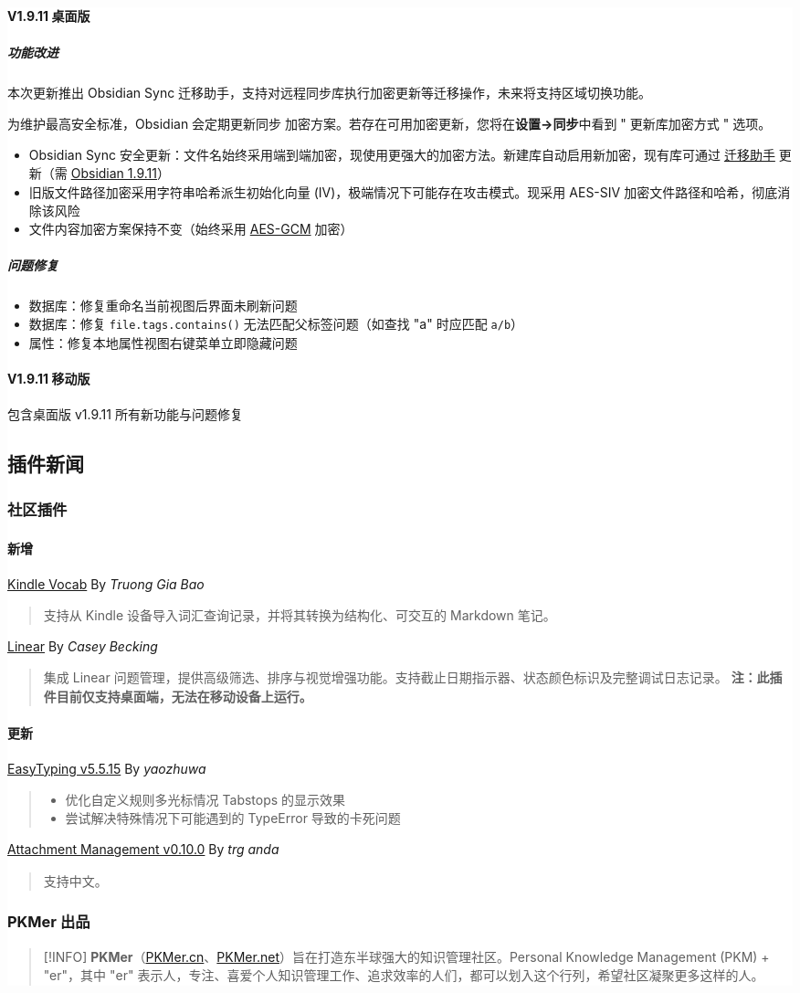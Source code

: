 #### V1.9.11 桌面版

##### 功能改进

本次更新推出 Obsidian Sync 迁移助手，支持对远程同步库执行加密更新等迁移操作，未来将支持区域切换功能。

为维护最高安全标准，Obsidian 会定期更新同步 加密方案。若存在可用加密更新，您将在**设置→同步**中看到 " 更新库加密方式 " 选项。

- Obsidian Sync 安全更新：文件名始终采用端到端加密，现使用更强大的加密方法。新建库自动启用新加密，现有库可通过 [迁移助手](https://help.obsidian.md/sync/migrate#Upgrade+Sync+encryption) 更新（需 [Obsidian 1.9.11](https://obsidian.md/changelog/2025-08-22-desktop-v1.9.11/)）
- 旧版文件路径加密采用字符串哈希派生初始化向量 (IV)，极端情况下可能存在攻击模式。现采用 AES-SIV 加密文件路径和哈希，彻底消除该风险
- 文件内容加密方案保持不变（始终采用 [AES-GCM](https://help.obsidian.md/sync/security) 加密）

##### 问题修复

- 数据库：修复重命名当前视图后界面未刷新问题
- 数据库：修复 `file.tags.contains()` 无法匹配父标签问题（如查找 "a" 时应匹配 `a/b`）
- 属性：修复本地属性视图右键菜单立即隐藏问题

#### V1.9.11 移动版

包含桌面版 v1.9.11 所有新功能与问题修复

## 插件新闻

### 社区插件

#### 新增

[Kindle Vocab](https://obsidian.md/plugins?id=kindle-vocab) By _Truong Gia Bao_

> 支持从 Kindle 设备导入词汇查询记录，并将其转换为结构化、可交互的 Markdown 笔记。

[Linear](https://obsidian.md/plugins?id=linear) By _Casey Becking_

> 集成 Linear 问题管理，提供高级筛选、排序与视觉增强功能。支持截止日期指示器、状态颜色标识及完整调试日志记录。
> **注：此插件目前仅支持桌面端，无法在移动设备上运行。**

#### 更新

[EasyTyping v5.5.15](https://github.com/Yaozhuwa/easy-typing-obsidian/releases/tag/5.5.15) By _yaozhuwa_

> - 优化自定义规则多光标情况 Tabstops 的显示效果
> - 尝试解决特殊情况下可能遇到的 TypeError 导致的卡死问题

[Attachment Management v0.10.0](https://github.com/trganda/obsidian-attachment-management/releases/tag/0.10.0) By _trg anda_

> 支持中文。

### PKMer 出品

> [!INFO]
> **PKMer**（[PKMer.cn](https://pkmer.cn/)、[PKMer.net](https://pkmer.net/)）旨在打造东半球强大的知识管理社区。Personal Knowledge Management (PKM) + "er"，其中 "er" 表示人，专注、喜爱个人知识管理工作、追求效率的人们，都可以划入这个行列，希望社区凝聚更多这样的人。
